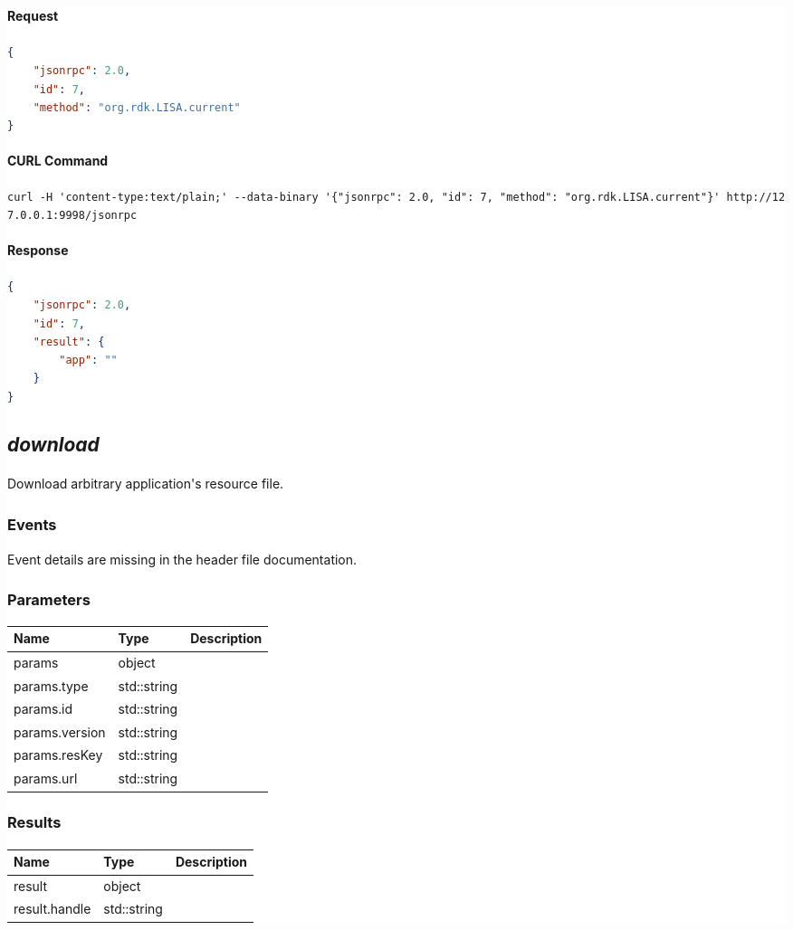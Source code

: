 
#### Request

```json
{
    "jsonrpc": 2.0,
    "id": 7,
    "method": "org.rdk.LISA.current"
}
```


#### CURL Command

```curl
curl -H 'content-type:text/plain;' --data-binary '{"jsonrpc": 2.0, "id": 7, "method": "org.rdk.LISA.current"}' http://127.0.0.1:9998/jsonrpc
```


#### Response

```json
{
    "jsonrpc": 2.0,
    "id": 7,
    "result": {
        "app": ""
    }
}
```

<a id="download"></a>
## *download*

Download arbitrary application's resource file.

### Events
Event details are missing in the header file documentation.
### Parameters
| Name | Type | Description |
| :-------- | :-------- | :-------- |
| params | object |  |
| params.type | std::string |  |
| params.id | std::string |  |
| params.version | std::string |  |
| params.resKey | std::string |  |
| params.url | std::string |  |
### Results
| Name | Type | Description |
| :-------- | :-------- | :-------- |
| result | object |  |
| result.handle | std::string |  |
